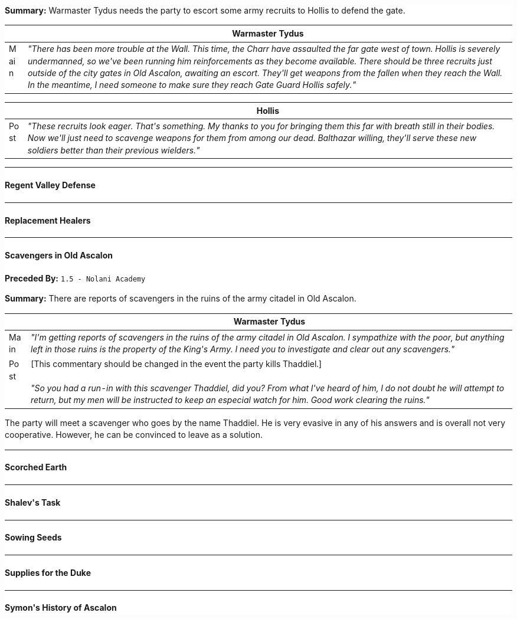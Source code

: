**Summary:** Warmaster Tydus needs the party to escort some army recruits to Hollis to defend the gate.

|      | Warmaster Tydus                                              |
| ---- | ------------------------------------------------------------ |
| Main | *"There has been more trouble at the Wall. This time, the Charr have assaulted the far gate west of town. Hollis is severely undermanned, so we've been running him reinforcements as they become available. There should be three recruits just outside of the city gates in Old Ascalon, awaiting an escort. They'll get weapons from the fallen when they reach the Wall. In the meantime, I need someone to make sure they reach Gate Guard Hollis safely."* |

|      | Hollis                                                       |
| ---- | ------------------------------------------------------------ |
| Post | *"These recruits look eager. That's something. My thanks to you for bringing them this far with breath still in their bodies. Now we'll just need to scavenge weapons for them from among our dead. Balthazar willing, they'll serve these new soldiers better than their previous wielders."* |

-----------

#### Regent Valley Defense

-------

#### Replacement Healers

-----------

#### Scavengers in Old Ascalon

**Preceded By:** `1.5 - Nolani Academy`

**Summary:** There are reports of scavengers in the ruins of the army citadel in Old Ascalon.

|      | Warmaster Tydus                                              |
| ---- | ------------------------------------------------------------ |
| Main | *"I'm getting reports of scavengers in the ruins of the army citadel in Old Ascalon. I sympathize with the poor, but anything left in those ruins is the property of the King's Army. I need you to investigate and clear out any scavengers."* |
| Post | [This commentary should be changed in the event the party kills Thaddiel.]<br /><br />*"So you had a run-in with this scavenger Thaddiel, did you? From what I've heard of him, I do not doubt he will attempt to return, but my men will be instructed to keep an especial watch for him. Good work clearing the ruins."* |

The party will meet a scavenger who goes by the name Thaddiel. He is very evasive in any of his answers and is overall not very cooperative. However, he can be convinced to leave as a solution.

------------

#### Scorched Earth

-----------

#### Shalev's Task

----------

#### Sowing Seeds

-------------

#### Supplies for the Duke

------------

#### Symon's History of Ascalon
